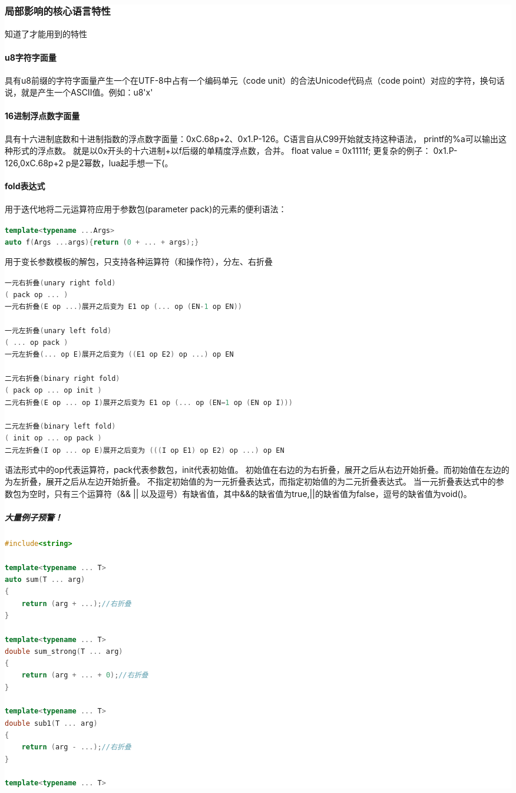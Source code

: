 ### 局部影响的核心语言特性
知道了才能用到的特性
#### u8字符字面量
具有u8前缀的字符字面量产生一个在UTF-8中占有一个编码单元（code unit）的合法Unicode代码点（code point）对应的字符，换句话说，就是产生一个ASCII值。例如：u8'x'
#### 16进制浮点数字面量
具有十六进制底数和十进制指数的浮点数字面量：0xC.68p+2、0x1.P-126。C语言自从C99开始就支持这种语法， printf的%a可以输出这种形式的浮点数。
就是以0x开头的十六进制+以f后缀的单精度浮点数，合并。
float value = 0x1111f;
更复杂的例子：
0x1.P-126,0xC.68p+2
p是2幂数，lua起手想一下(。
#### fold表达式
用于迭代地将二元运算符应用于参数包(parameter pack)的元素的便利语法：
```c++
template<typename ...Args>
auto f(Args ...args){return (0 + ... + args);}
```
用于变长参数模板的解包，只支持各种运算符（和操作符），分左、右折叠
```c++
一元右折叠(unary right fold)
( pack op ... )
一元右折叠(E op ...)展开之后变为 E1 op (... op (EN-1 op EN))

一元左折叠(unary left fold)
( ... op pack )
一元左折叠(... op E)展开之后变为 ((E1 op E2) op ...) op EN

二元右折叠(binary right fold)
( pack op ... op init )
二元右折叠(E op ... op I)展开之后变为 E1 op (... op (EN−1 op (EN op I)))

二元左折叠(binary left fold)
( init op ... op pack )
二元左折叠(I op ... op E)展开之后变为 (((I op E1) op E2) op ...) op EN
```
语法形式中的op代表运算符，pack代表参数包，init代表初始值。
初始值在右边的为右折叠，展开之后从右边开始折叠。而初始值在左边的为左折叠，展开之后从左边开始折叠。
不指定初始值的为一元折叠表达式，而指定初始值的为二元折叠表达式。
当一元折叠表达式中的参数包为空时，只有三个运算符（&& || 以及逗号）有缺省值，其中&&的缺省值为true,||的缺省值为false，逗号的缺省值为void()。

##### 大量例子预警！
```c++
#include<string>
 
template<typename ... T>
auto sum(T ... arg)
{
    return (arg + ...);//右折叠
}
 
template<typename ... T>
double sum_strong(T ... arg)
{
    return (arg + ... + 0);//右折叠
}
 
template<typename ... T>
double sub1(T ... arg)
{
    return (arg - ...);//右折叠
}
 
template<typename ... T>
```